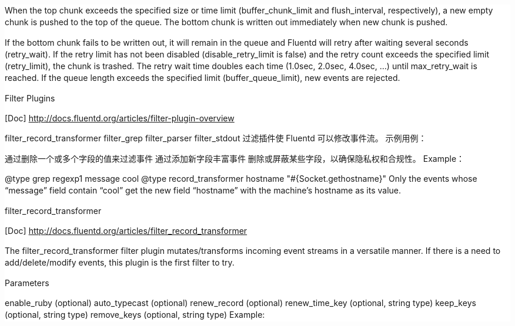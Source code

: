 When the top chunk exceeds the specified size or time limit (buffer_chunk_limit and flush_interval, respectively), a new empty chunk is pushed to the top of the queue. The bottom chunk is written out immediately when new chunk is pushed.

If the bottom chunk fails to be written out, it will remain in the queue and Fluentd will retry after waiting several seconds (retry_wait). If the retry limit has not been disabled (disable_retry_limit is false) and the retry count exceeds the specified limit (retry_limit), the chunk is trashed. The retry wait time doubles each time (1.0sec, 2.0sec, 4.0sec, …) until max_retry_wait is reached. If the queue length exceeds the specified limit (buffer_queue_limit), new events are rejected.



Filter Plugins

[Doc] http://docs.fluentd.org/articles/filter-plugin-overview

filter_record_transformer
filter_grep
filter_parser
filter_stdout
过滤插件使 Fluentd 可以修改事件流。 示例用例：

通过删除一个或多个字段的值来过滤事件
通过添加新字段丰富事件
删除或屏蔽某些字段，以确保隐私权和合规性。
Example：

<filter foo.bar>
  @type grep
  regexp1 message cool
</filter>
<filter foo.bar>
  @type record_transformer
  <record>
    hostname "#{Socket.gethostname}"
  </record>
</filter>
Only the events whose “message” field contain “cool” get the new field “hostname” with the machine’s hostname as its value.

filter_record_transformer

[Doc] http://docs.fluentd.org/articles/filter_record_transformer

The filter_record_transformer filter plugin mutates/transforms incoming event streams in a versatile manner. If there is a need to add/delete/modify events, this plugin is the first filter to try.

Parameters

enable_ruby (optional)
auto_typecast (optional)
renew_record (optional)
renew_time_key (optional, string type)
keep_keys (optional, string type)
remove_keys (optional, string type)
Example:
